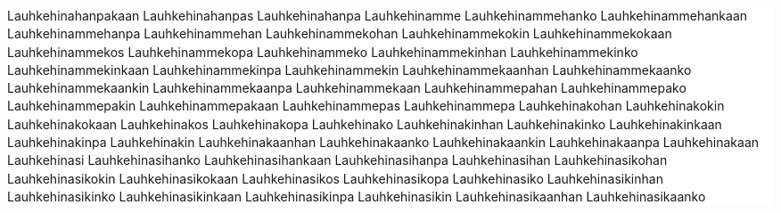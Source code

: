 Lauhkehinahanpakaan
Lauhkehinahanpas
Lauhkehinahanpa
Lauhkehinamme
Lauhkehinammehanko
Lauhkehinammehankaan
Lauhkehinammehanpa
Lauhkehinammehan
Lauhkehinammekohan
Lauhkehinammekokin
Lauhkehinammekokaan
Lauhkehinammekos
Lauhkehinammekopa
Lauhkehinammeko
Lauhkehinammekinhan
Lauhkehinammekinko
Lauhkehinammekinkaan
Lauhkehinammekinpa
Lauhkehinammekin
Lauhkehinammekaanhan
Lauhkehinammekaanko
Lauhkehinammekaankin
Lauhkehinammekaanpa
Lauhkehinammekaan
Lauhkehinammepahan
Lauhkehinammepako
Lauhkehinammepakin
Lauhkehinammepakaan
Lauhkehinammepas
Lauhkehinammepa
Lauhkehinakohan
Lauhkehinakokin
Lauhkehinakokaan
Lauhkehinakos
Lauhkehinakopa
Lauhkehinako
Lauhkehinakinhan
Lauhkehinakinko
Lauhkehinakinkaan
Lauhkehinakinpa
Lauhkehinakin
Lauhkehinakaanhan
Lauhkehinakaanko
Lauhkehinakaankin
Lauhkehinakaanpa
Lauhkehinakaan
Lauhkehinasi
Lauhkehinasihanko
Lauhkehinasihankaan
Lauhkehinasihanpa
Lauhkehinasihan
Lauhkehinasikohan
Lauhkehinasikokin
Lauhkehinasikokaan
Lauhkehinasikos
Lauhkehinasikopa
Lauhkehinasiko
Lauhkehinasikinhan
Lauhkehinasikinko
Lauhkehinasikinkaan
Lauhkehinasikinpa
Lauhkehinasikin
Lauhkehinasikaanhan
Lauhkehinasikaanko